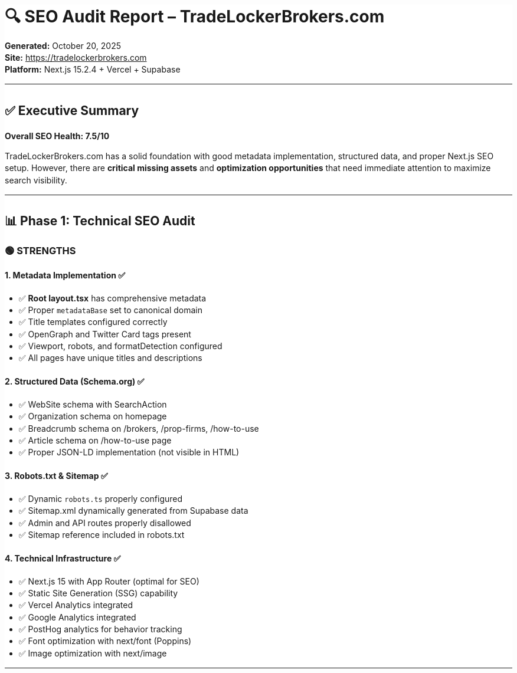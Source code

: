 # 🔍 SEO Audit Report – TradeLockerBrokers.com
**Generated:** October 20, 2025  
**Site:** https://tradelockerbrokers.com  
**Platform:** Next.js 15.2.4 + Vercel + Supabase

---

## ✅ Executive Summary

**Overall SEO Health: 7.5/10** 

TradeLockerBrokers.com has a solid foundation with good metadata implementation, structured data, and proper Next.js SEO setup. However, there are **critical missing assets** and **optimization opportunities** that need immediate attention to maximize search visibility.

---

## 📊 Phase 1: Technical SEO Audit

### 🟢 STRENGTHS

#### 1. Metadata Implementation ✅
- ✅ **Root layout.tsx** has comprehensive metadata
- ✅ Proper `metadataBase` set to canonical domain
- ✅ Title templates configured correctly
- ✅ OpenGraph and Twitter Card tags present
- ✅ Viewport, robots, and formatDetection configured
- ✅ All pages have unique titles and descriptions

#### 2. Structured Data (Schema.org) ✅
- ✅ WebSite schema with SearchAction
- ✅ Organization schema on homepage
- ✅ Breadcrumb schema on /brokers, /prop-firms, /how-to-use
- ✅ Article schema on /how-to-use page
- ✅ Proper JSON-LD implementation (not visible in HTML)

#### 3. Robots.txt & Sitemap ✅
- ✅ Dynamic `robots.ts` properly configured
- ✅ Sitemap.xml dynamically generated from Supabase data
- ✅ Admin and API routes properly disallowed
- ✅ Sitemap reference included in robots.txt

#### 4. Technical Infrastructure ✅
- ✅ Next.js 15 with App Router (optimal for SEO)
- ✅ Static Site Generation (SSG) capability
- ✅ Vercel Analytics integrated
- ✅ Google Analytics integrated
- ✅ PostHog analytics for behavior tracking
- ✅ Font optimization with next/font (Poppins)
- ✅ Image optimization with next/image

---